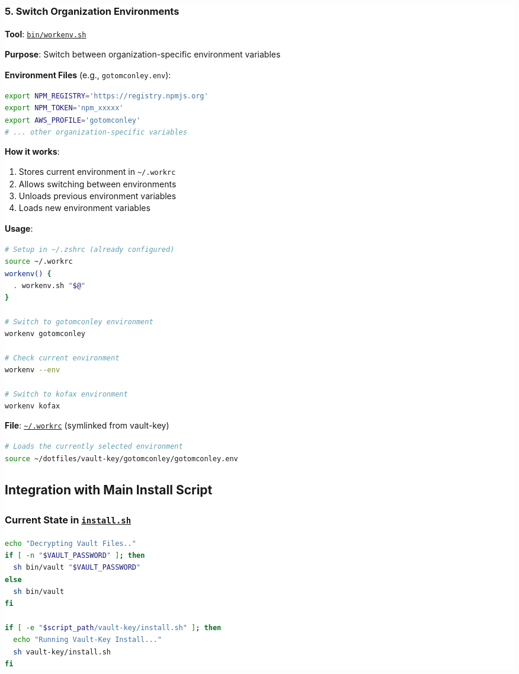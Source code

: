 ### 5. Switch Organization Environments

**Tool**: [`bin/workenv.sh`](../bin/workenv.sh:1)

**Purpose**: Switch between organization-specific environment variables

**Environment Files** (e.g., `gotomconley.env`):
```bash
export NPM_REGISTRY='https://registry.npmjs.org'
export NPM_TOKEN='npm_xxxxx'
export AWS_PROFILE='gotomconley'
# ... other organization-specific variables
```

**How it works**:
1. Stores current environment in `~/.workrc`
2. Allows switching between environments
3. Unloads previous environment variables
4. Loads new environment variables

**Usage**:
```bash
# Setup in ~/.zshrc (already configured)
source ~/.workrc
workenv() {
  . workenv.sh "$@"
}

# Switch to gotomconley environment
workenv gotomconley

# Check current environment
workenv --env

# Switch to kofax environment
workenv kofax
```

**File**: [`~/.workrc`](../vault-key/workrc:1) (symlinked from vault-key)
```bash
# Loads the currently selected environment
source ~/dotfiles/vault-key/gotomconley/gotomconley.env
```

## Integration with Main Install Script

### Current State in [`install.sh`](../install.sh:33-46)

```bash
echo "Decrypting Vault Files.."
if [ -n "$VAULT_PASSWORD" ]; then
  sh bin/vault "$VAULT_PASSWORD"
else
  sh bin/vault
fi

if [ -e "$script_path/vault-key/install.sh" ]; then
  echo "Running Vault-Key Install..."
  sh vault-key/install.sh
fi
```
